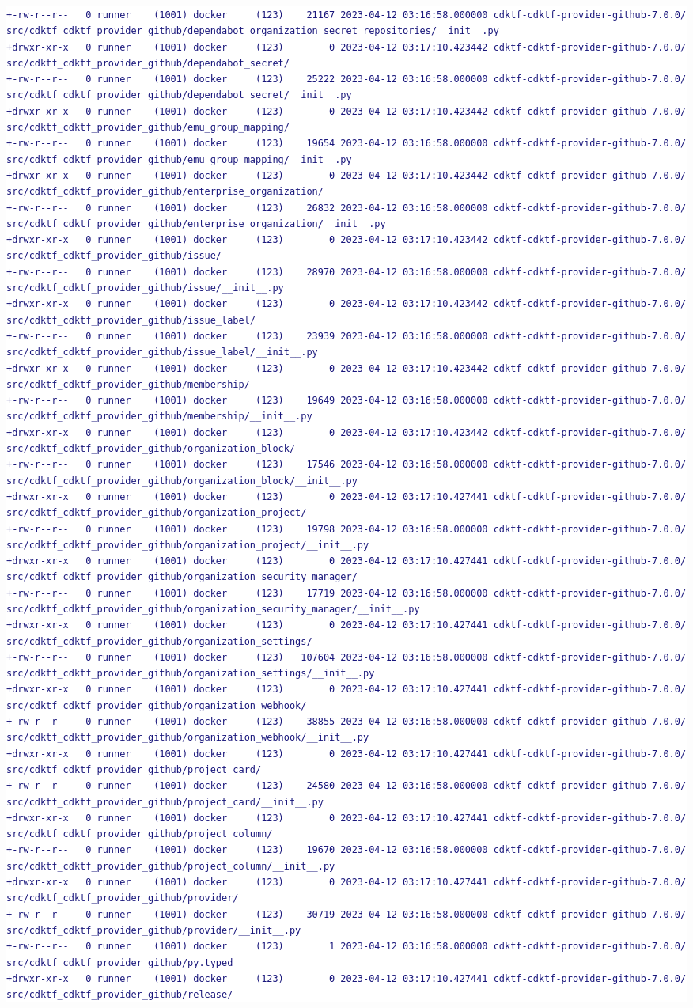 ```diff
+-rw-r--r--   0 runner    (1001) docker     (123)    21167 2023-04-12 03:16:58.000000 cdktf-cdktf-provider-github-7.0.0/src/cdktf_cdktf_provider_github/dependabot_organization_secret_repositories/__init__.py
+drwxr-xr-x   0 runner    (1001) docker     (123)        0 2023-04-12 03:17:10.423442 cdktf-cdktf-provider-github-7.0.0/src/cdktf_cdktf_provider_github/dependabot_secret/
+-rw-r--r--   0 runner    (1001) docker     (123)    25222 2023-04-12 03:16:58.000000 cdktf-cdktf-provider-github-7.0.0/src/cdktf_cdktf_provider_github/dependabot_secret/__init__.py
+drwxr-xr-x   0 runner    (1001) docker     (123)        0 2023-04-12 03:17:10.423442 cdktf-cdktf-provider-github-7.0.0/src/cdktf_cdktf_provider_github/emu_group_mapping/
+-rw-r--r--   0 runner    (1001) docker     (123)    19654 2023-04-12 03:16:58.000000 cdktf-cdktf-provider-github-7.0.0/src/cdktf_cdktf_provider_github/emu_group_mapping/__init__.py
+drwxr-xr-x   0 runner    (1001) docker     (123)        0 2023-04-12 03:17:10.423442 cdktf-cdktf-provider-github-7.0.0/src/cdktf_cdktf_provider_github/enterprise_organization/
+-rw-r--r--   0 runner    (1001) docker     (123)    26832 2023-04-12 03:16:58.000000 cdktf-cdktf-provider-github-7.0.0/src/cdktf_cdktf_provider_github/enterprise_organization/__init__.py
+drwxr-xr-x   0 runner    (1001) docker     (123)        0 2023-04-12 03:17:10.423442 cdktf-cdktf-provider-github-7.0.0/src/cdktf_cdktf_provider_github/issue/
+-rw-r--r--   0 runner    (1001) docker     (123)    28970 2023-04-12 03:16:58.000000 cdktf-cdktf-provider-github-7.0.0/src/cdktf_cdktf_provider_github/issue/__init__.py
+drwxr-xr-x   0 runner    (1001) docker     (123)        0 2023-04-12 03:17:10.423442 cdktf-cdktf-provider-github-7.0.0/src/cdktf_cdktf_provider_github/issue_label/
+-rw-r--r--   0 runner    (1001) docker     (123)    23939 2023-04-12 03:16:58.000000 cdktf-cdktf-provider-github-7.0.0/src/cdktf_cdktf_provider_github/issue_label/__init__.py
+drwxr-xr-x   0 runner    (1001) docker     (123)        0 2023-04-12 03:17:10.423442 cdktf-cdktf-provider-github-7.0.0/src/cdktf_cdktf_provider_github/membership/
+-rw-r--r--   0 runner    (1001) docker     (123)    19649 2023-04-12 03:16:58.000000 cdktf-cdktf-provider-github-7.0.0/src/cdktf_cdktf_provider_github/membership/__init__.py
+drwxr-xr-x   0 runner    (1001) docker     (123)        0 2023-04-12 03:17:10.423442 cdktf-cdktf-provider-github-7.0.0/src/cdktf_cdktf_provider_github/organization_block/
+-rw-r--r--   0 runner    (1001) docker     (123)    17546 2023-04-12 03:16:58.000000 cdktf-cdktf-provider-github-7.0.0/src/cdktf_cdktf_provider_github/organization_block/__init__.py
+drwxr-xr-x   0 runner    (1001) docker     (123)        0 2023-04-12 03:17:10.427441 cdktf-cdktf-provider-github-7.0.0/src/cdktf_cdktf_provider_github/organization_project/
+-rw-r--r--   0 runner    (1001) docker     (123)    19798 2023-04-12 03:16:58.000000 cdktf-cdktf-provider-github-7.0.0/src/cdktf_cdktf_provider_github/organization_project/__init__.py
+drwxr-xr-x   0 runner    (1001) docker     (123)        0 2023-04-12 03:17:10.427441 cdktf-cdktf-provider-github-7.0.0/src/cdktf_cdktf_provider_github/organization_security_manager/
+-rw-r--r--   0 runner    (1001) docker     (123)    17719 2023-04-12 03:16:58.000000 cdktf-cdktf-provider-github-7.0.0/src/cdktf_cdktf_provider_github/organization_security_manager/__init__.py
+drwxr-xr-x   0 runner    (1001) docker     (123)        0 2023-04-12 03:17:10.427441 cdktf-cdktf-provider-github-7.0.0/src/cdktf_cdktf_provider_github/organization_settings/
+-rw-r--r--   0 runner    (1001) docker     (123)   107604 2023-04-12 03:16:58.000000 cdktf-cdktf-provider-github-7.0.0/src/cdktf_cdktf_provider_github/organization_settings/__init__.py
+drwxr-xr-x   0 runner    (1001) docker     (123)        0 2023-04-12 03:17:10.427441 cdktf-cdktf-provider-github-7.0.0/src/cdktf_cdktf_provider_github/organization_webhook/
+-rw-r--r--   0 runner    (1001) docker     (123)    38855 2023-04-12 03:16:58.000000 cdktf-cdktf-provider-github-7.0.0/src/cdktf_cdktf_provider_github/organization_webhook/__init__.py
+drwxr-xr-x   0 runner    (1001) docker     (123)        0 2023-04-12 03:17:10.427441 cdktf-cdktf-provider-github-7.0.0/src/cdktf_cdktf_provider_github/project_card/
+-rw-r--r--   0 runner    (1001) docker     (123)    24580 2023-04-12 03:16:58.000000 cdktf-cdktf-provider-github-7.0.0/src/cdktf_cdktf_provider_github/project_card/__init__.py
+drwxr-xr-x   0 runner    (1001) docker     (123)        0 2023-04-12 03:17:10.427441 cdktf-cdktf-provider-github-7.0.0/src/cdktf_cdktf_provider_github/project_column/
+-rw-r--r--   0 runner    (1001) docker     (123)    19670 2023-04-12 03:16:58.000000 cdktf-cdktf-provider-github-7.0.0/src/cdktf_cdktf_provider_github/project_column/__init__.py
+drwxr-xr-x   0 runner    (1001) docker     (123)        0 2023-04-12 03:17:10.427441 cdktf-cdktf-provider-github-7.0.0/src/cdktf_cdktf_provider_github/provider/
+-rw-r--r--   0 runner    (1001) docker     (123)    30719 2023-04-12 03:16:58.000000 cdktf-cdktf-provider-github-7.0.0/src/cdktf_cdktf_provider_github/provider/__init__.py
+-rw-r--r--   0 runner    (1001) docker     (123)        1 2023-04-12 03:16:58.000000 cdktf-cdktf-provider-github-7.0.0/src/cdktf_cdktf_provider_github/py.typed
+drwxr-xr-x   0 runner    (1001) docker     (123)        0 2023-04-12 03:17:10.427441 cdktf-cdktf-provider-github-7.0.0/src/cdktf_cdktf_provider_github/release/
```